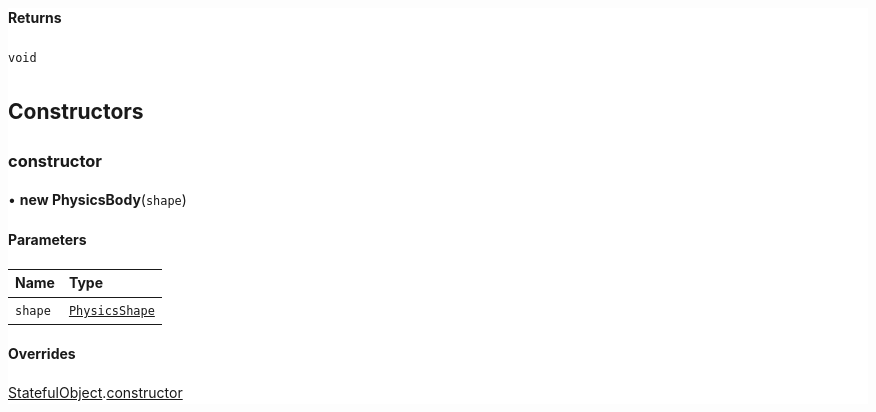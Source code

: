 #### Returns

`void`

## Constructors

### constructor

• **new PhysicsBody**(`shape`)

#### Parameters

| Name | Type |
| :------ | :------ |
| `shape` | [`PhysicsShape`](PhysicsShape.md) |

#### Overrides

[StatefulObject](StatefulObject.md).[constructor](StatefulObject.md#constructor)
